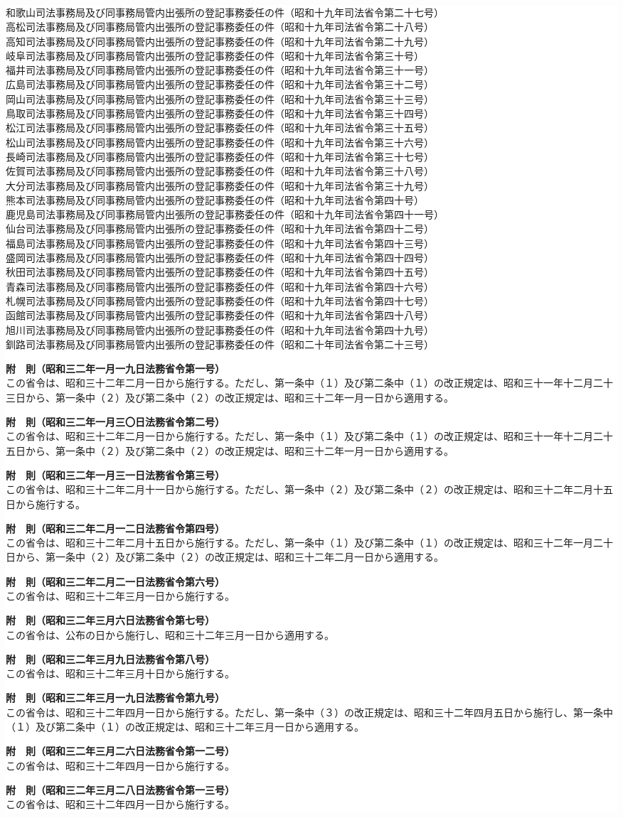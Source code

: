 和歌山司法事務局及び同事務局管内出張所の登記事務委任の件（昭和十九年司法省令第二十七号）  
高松司法事務局及び同事務局管内出張所の登記事務委任の件（昭和十九年司法省令第二十八号）  
高知司法事務局及び同事務局管内出張所の登記事務委任の件（昭和十九年司法省令第二十九号）  
岐阜司法事務局及び同事務局管内出張所の登記事務委任の件（昭和十九年司法省令第三十号）  
福井司法事務局及び同事務局管内出張所の登記事務委任の件（昭和十九年司法省令第三十一号）  
広島司法事務局及び同事務局管内出張所の登記事務委任の件（昭和十九年司法省令第三十二号）  
岡山司法事務局及び同事務局管内出張所の登記事務委任の件（昭和十九年司法省令第三十三号）  
鳥取司法事務局及び同事務局管内出張所の登記事務委任の件（昭和十九年司法省令第三十四号）  
松江司法事務局及び同事務局管内出張所の登記事務委任の件（昭和十九年司法省令第三十五号）  
松山司法事務局及び同事務局管内出張所の登記事務委任の件（昭和十九年司法省令第三十六号）  
長崎司法事務局及び同事務局管内出張所の登記事務委任の件（昭和十九年司法省令第三十七号）  
佐賀司法事務局及び同事務局管内出張所の登記事務委任の件（昭和十九年司法省令第三十八号）  
大分司法事務局及び同事務局管内出張所の登記事務委任の件（昭和十九年司法省令第三十九号）  
熊本司法事務局及び同事務局管内出張所の登記事務委任の件（昭和十九年司法省令第四十号）  
鹿児島司法事務局及び同事務局管内出張所の登記事務委任の件（昭和十九年司法省令第四十一号）  
仙台司法事務局及び同事務局管内出張所の登記事務委任の件（昭和十九年司法省令第四十二号）  
福島司法事務局及び同事務局管内出張所の登記事務委任の件（昭和十九年司法省令第四十三号）  
盛岡司法事務局及び同事務局管内出張所の登記事務委任の件（昭和十九年司法省令第四十四号）  
秋田司法事務局及び同事務局管内出張所の登記事務委任の件（昭和十九年司法省令第四十五号）  
青森司法事務局及び同事務局管内出張所の登記事務委任の件（昭和十九年司法省令第四十六号）  
札幌司法事務局及び同事務局管内出張所の登記事務委任の件（昭和十九年司法省令第四十七号）  
函館司法事務局及び同事務局管内出張所の登記事務委任の件（昭和十九年司法省令第四十八号）  
旭川司法事務局及び同事務局管内出張所の登記事務委任の件（昭和十九年司法省令第四十九号）  
釧路司法事務局及び同事務局管内出張所の登記事務委任の件（昭和二十年司法省令第二十三号）  
  
**附　則（昭和三二年一月一九日法務省令第一号）**  
この省令は、昭和三十二年二月一日から施行する。ただし、第一条中（１）及び第二条中（１）の改正規定は、昭和三十一年十二月二十三日から、第一条中（２）及び第二条中（２）の改正規定は、昭和三十二年一月一日から適用する。  
  
**附　則（昭和三二年一月三〇日法務省令第二号）**  
この省令は、昭和三十二年二月一日から施行する。ただし、第一条中（１）及び第二条中（１）の改正規定は、昭和三十一年十二月二十五日から、第一条中（２）及び第二条中（２）の改正規定は、昭和三十二年一月一日から適用する。  
  
**附　則（昭和三二年一月三一日法務省令第三号）**  
この省令は、昭和三十二年二月十一日から施行する。ただし、第一条中（２）及び第二条中（２）の改正規定は、昭和三十二年二月十五日から施行する。  
  
**附　則（昭和三二年二月一二日法務省令第四号）**  
この省令は、昭和三十二年二月十五日から施行する。ただし、第一条中（１）及び第二条中（１）の改正規定は、昭和三十二年一月二十日から、第一条中（２）及び第二条中（２）の改正規定は、昭和三十二年二月一日から適用する。  
  
**附　則（昭和三二年二月二一日法務省令第六号）**  
この省令は、昭和三十二年三月一日から施行する。  
  
**附　則（昭和三二年三月六日法務省令第七号）**  
この省令は、公布の日から施行し、昭和三十二年三月一日から適用する。  
  
**附　則（昭和三二年三月九日法務省令第八号）**  
この省令は、昭和三十二年三月十日から施行する。  
  
**附　則（昭和三二年三月一九日法務省令第九号）**  
この省令は、昭和三十二年四月一日から施行する。ただし、第一条中（３）の改正規定は、昭和三十二年四月五日から施行し、第一条中（１）及び第二条中（１）の改正規定は、昭和三十二年三月一日から適用する。  
  
**附　則（昭和三二年三月二六日法務省令第一二号）**  
この省令は、昭和三十二年四月一日から施行する。  
  
**附　則（昭和三二年三月二八日法務省令第一三号）**  
この省令は、昭和三十二年四月一日から施行する。  
  
